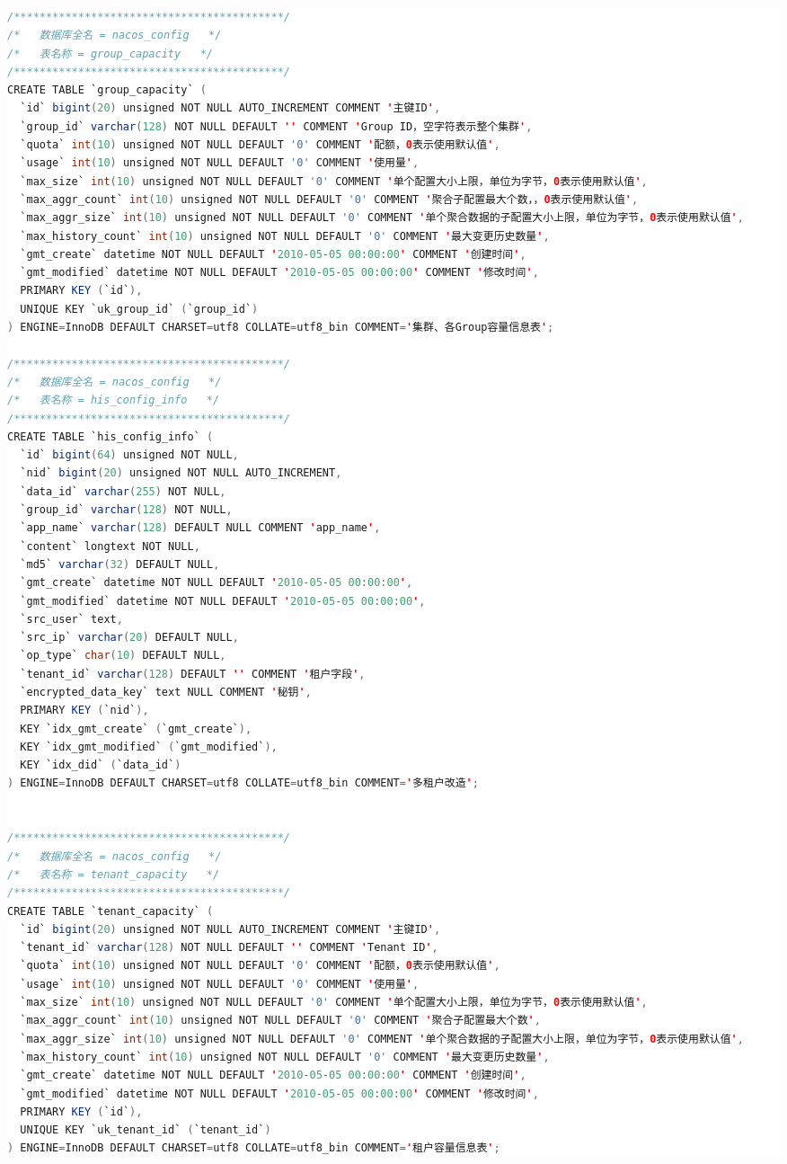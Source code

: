 ```java
/******************************************/
/*   数据库全名 = nacos_config   */
/*   表名称 = group_capacity   */
/******************************************/
CREATE TABLE `group_capacity` (
  `id` bigint(20) unsigned NOT NULL AUTO_INCREMENT COMMENT '主键ID',
  `group_id` varchar(128) NOT NULL DEFAULT '' COMMENT 'Group ID，空字符表示整个集群',
  `quota` int(10) unsigned NOT NULL DEFAULT '0' COMMENT '配额，0表示使用默认值',
  `usage` int(10) unsigned NOT NULL DEFAULT '0' COMMENT '使用量',
  `max_size` int(10) unsigned NOT NULL DEFAULT '0' COMMENT '单个配置大小上限，单位为字节，0表示使用默认值',
  `max_aggr_count` int(10) unsigned NOT NULL DEFAULT '0' COMMENT '聚合子配置最大个数，，0表示使用默认值',
  `max_aggr_size` int(10) unsigned NOT NULL DEFAULT '0' COMMENT '单个聚合数据的子配置大小上限，单位为字节，0表示使用默认值',
  `max_history_count` int(10) unsigned NOT NULL DEFAULT '0' COMMENT '最大变更历史数量',
  `gmt_create` datetime NOT NULL DEFAULT '2010-05-05 00:00:00' COMMENT '创建时间',
  `gmt_modified` datetime NOT NULL DEFAULT '2010-05-05 00:00:00' COMMENT '修改时间',
  PRIMARY KEY (`id`),
  UNIQUE KEY `uk_group_id` (`group_id`)
) ENGINE=InnoDB DEFAULT CHARSET=utf8 COLLATE=utf8_bin COMMENT='集群、各Group容量信息表';

/******************************************/
/*   数据库全名 = nacos_config   */
/*   表名称 = his_config_info   */
/******************************************/
CREATE TABLE `his_config_info` (
  `id` bigint(64) unsigned NOT NULL,
  `nid` bigint(20) unsigned NOT NULL AUTO_INCREMENT,
  `data_id` varchar(255) NOT NULL,
  `group_id` varchar(128) NOT NULL,
  `app_name` varchar(128) DEFAULT NULL COMMENT 'app_name',
  `content` longtext NOT NULL,
  `md5` varchar(32) DEFAULT NULL,
  `gmt_create` datetime NOT NULL DEFAULT '2010-05-05 00:00:00',
  `gmt_modified` datetime NOT NULL DEFAULT '2010-05-05 00:00:00',
  `src_user` text,
  `src_ip` varchar(20) DEFAULT NULL,
  `op_type` char(10) DEFAULT NULL,
  `tenant_id` varchar(128) DEFAULT '' COMMENT '租户字段',
  `encrypted_data_key` text NULL COMMENT '秘钥',
  PRIMARY KEY (`nid`),
  KEY `idx_gmt_create` (`gmt_create`),
  KEY `idx_gmt_modified` (`gmt_modified`),
  KEY `idx_did` (`data_id`)
) ENGINE=InnoDB DEFAULT CHARSET=utf8 COLLATE=utf8_bin COMMENT='多租户改造';


/******************************************/
/*   数据库全名 = nacos_config   */
/*   表名称 = tenant_capacity   */
/******************************************/
CREATE TABLE `tenant_capacity` (
  `id` bigint(20) unsigned NOT NULL AUTO_INCREMENT COMMENT '主键ID',
  `tenant_id` varchar(128) NOT NULL DEFAULT '' COMMENT 'Tenant ID',
  `quota` int(10) unsigned NOT NULL DEFAULT '0' COMMENT '配额，0表示使用默认值',
  `usage` int(10) unsigned NOT NULL DEFAULT '0' COMMENT '使用量',
  `max_size` int(10) unsigned NOT NULL DEFAULT '0' COMMENT '单个配置大小上限，单位为字节，0表示使用默认值',
  `max_aggr_count` int(10) unsigned NOT NULL DEFAULT '0' COMMENT '聚合子配置最大个数',
  `max_aggr_size` int(10) unsigned NOT NULL DEFAULT '0' COMMENT '单个聚合数据的子配置大小上限，单位为字节，0表示使用默认值',
  `max_history_count` int(10) unsigned NOT NULL DEFAULT '0' COMMENT '最大变更历史数量',
  `gmt_create` datetime NOT NULL DEFAULT '2010-05-05 00:00:00' COMMENT '创建时间',
  `gmt_modified` datetime NOT NULL DEFAULT '2010-05-05 00:00:00' COMMENT '修改时间',
  PRIMARY KEY (`id`),
  UNIQUE KEY `uk_tenant_id` (`tenant_id`)
) ENGINE=InnoDB DEFAULT CHARSET=utf8 COLLATE=utf8_bin COMMENT='租户容量信息表';
```